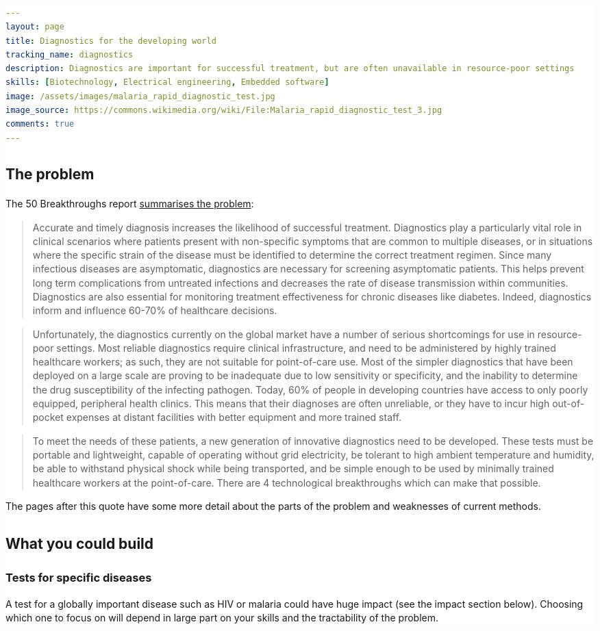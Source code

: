 ```yaml
---
layout: page
title: Diagnostics for the developing world
tracking_name: diagnostics
description: Diagnostics are important for successful treatment, but are often unavailable in resource-poor settings
skills: [Biotechnology, Electrical engineering, Embedded software]
image: /assets/images/malaria_rapid_diagnostic_test.jpg
image_source: https://commons.wikimedia.org/wiki/File:Malaria_rapid_diagnostic_test_3.jpg
comments: true
---
```


## The problem

The 50 Breakthroughs report [summarises the problem](https://ligtt.org/sites/all/files/page/50BTs-Consolidated.pdf#page=163):

  > Accurate and timely diagnosis increases the likelihood of successful treatment. Diagnostics play a particularly vital role in clinical scenarios where patients present with non-specific symptoms that are common to multiple diseases, or in situations where the specific strain of the disease must be identified to determine the correct treatment regimen. Since many infectious diseases are asymptomatic, diagnostics are necessary for screening asymptomatic patients. This helps prevent long term complications from untreated infections and decreases the rate of disease transmission within communities. Diagnostics are also essential for monitoring treatment effectiveness for chronic diseases like diabetes. Indeed, diagnostics inform and influence 60-70% of healthcare decisions.

  > Unfortunately, the diagnostics currently on the global market have a number of serious shortcomings for use in resource-poor settings. Most reliable diagnostics require clinical infrastructure, and need to be administered by highly trained healthcare workers; as such, they are not suitable for point-of-care use. Most of the simpler diagnostics that have been deployed on a large scale are proving to be inadequate due to low sensitivity or specificity, and the inability to determine the drug susceptibility of the infecting pathogen. Today, 60% of people in developing countries have access to only poorly equipped, peripheral health clinics. This means that their diagnoses are often unreliable, or they have to incur high out-of-pocket expenses at distant facilities with better equipment and more trained staff.

  > To meet the needs of these patients, a new generation of innovative diagnostics need to be developed. These tests must be portable and lightweight, capable of operating without grid electricity, be tolerant to high ambient temperature and humidity, be able to withstand physical shock while being transported, and be simple enough to be used by minimally trained healthcare workers at the point-of-care. There are 4 technological breakthroughs which can make that possible.

The pages after this quote have some more detail about the parts of the problem and weaknesses of current methods.

## What you could build

### Tests for specific diseases

A test for a globally important disease such as HIV or malaria could have huge impact (see the impact section below). Choosing which one to focus on will depend in large part on your skills and the tractability of the problem.
